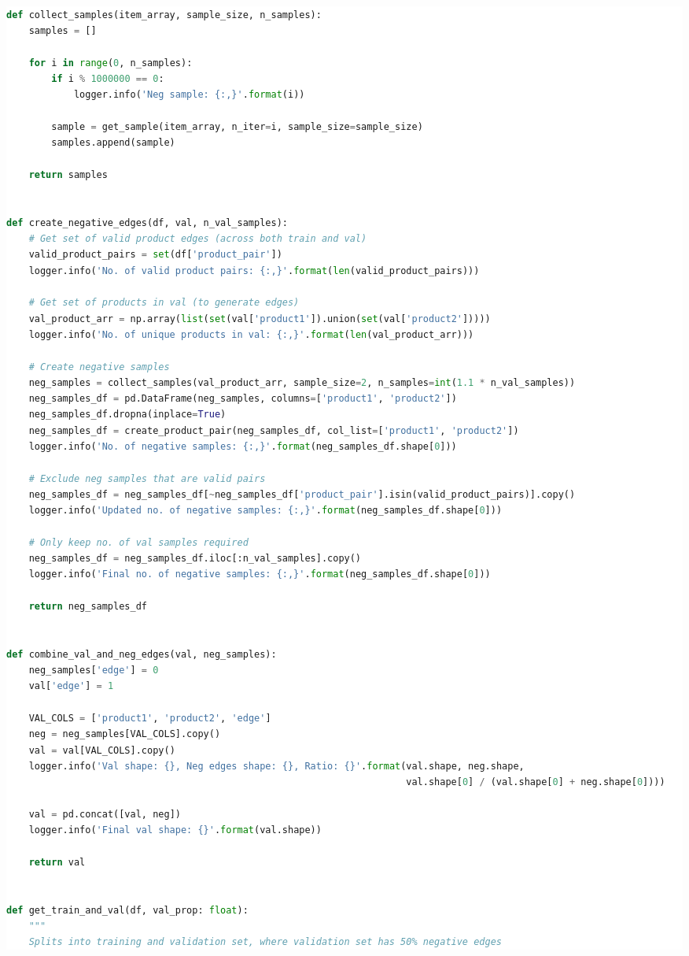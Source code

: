 ```python id="eJt4SWNS7arz" executionInfo={"status": "ok", "timestamp": 1621265270704, "user_tz": -330, "elapsed": 1761, "user": {"displayName": "Sparsh Agarwal", "photoUrl": "", "userId": "13037694610922482904"}}
def collect_samples(item_array, sample_size, n_samples):
    samples = []

    for i in range(0, n_samples):
        if i % 1000000 == 0:
            logger.info('Neg sample: {:,}'.format(i))

        sample = get_sample(item_array, n_iter=i, sample_size=sample_size)
        samples.append(sample)

    return samples


def create_negative_edges(df, val, n_val_samples):
    # Get set of valid product edges (across both train and val)
    valid_product_pairs = set(df['product_pair'])
    logger.info('No. of valid product pairs: {:,}'.format(len(valid_product_pairs)))

    # Get set of products in val (to generate edges)
    val_product_arr = np.array(list(set(val['product1']).union(set(val['product2']))))
    logger.info('No. of unique products in val: {:,}'.format(len(val_product_arr)))

    # Create negative samples
    neg_samples = collect_samples(val_product_arr, sample_size=2, n_samples=int(1.1 * n_val_samples))
    neg_samples_df = pd.DataFrame(neg_samples, columns=['product1', 'product2'])
    neg_samples_df.dropna(inplace=True)
    neg_samples_df = create_product_pair(neg_samples_df, col_list=['product1', 'product2'])
    logger.info('No. of negative samples: {:,}'.format(neg_samples_df.shape[0]))

    # Exclude neg samples that are valid pairs
    neg_samples_df = neg_samples_df[~neg_samples_df['product_pair'].isin(valid_product_pairs)].copy()
    logger.info('Updated no. of negative samples: {:,}'.format(neg_samples_df.shape[0]))

    # Only keep no. of val samples required
    neg_samples_df = neg_samples_df.iloc[:n_val_samples].copy()
    logger.info('Final no. of negative samples: {:,}'.format(neg_samples_df.shape[0]))

    return neg_samples_df


def combine_val_and_neg_edges(val, neg_samples):
    neg_samples['edge'] = 0
    val['edge'] = 1

    VAL_COLS = ['product1', 'product2', 'edge']
    neg = neg_samples[VAL_COLS].copy()
    val = val[VAL_COLS].copy()
    logger.info('Val shape: {}, Neg edges shape: {}, Ratio: {}'.format(val.shape, neg.shape,
                                                                       val.shape[0] / (val.shape[0] + neg.shape[0])))

    val = pd.concat([val, neg])
    logger.info('Final val shape: {}'.format(val.shape))

    return val


def get_train_and_val(df, val_prop: float):
    """
    Splits into training and validation set, where validation set has 50% negative edges

```